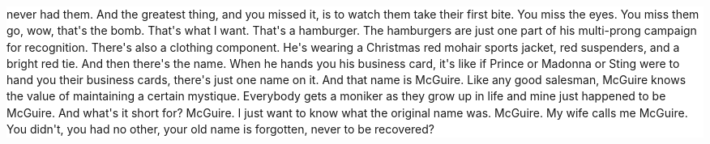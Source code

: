 never had them.
And the greatest
thing,
and you missed it,
is to watch them
take their first bite.
You miss the eyes.
You miss them go,
wow,
that's the bomb.
That's what I want.
That's a hamburger.
The hamburgers
are just one part
of his multi-prong
campaign for
recognition.
There's also a
clothing component.
He's wearing a
Christmas red
mohair
sports jacket,
red suspenders,
and a bright red tie.
And then
there's the name.
When he hands you
his business card,
it's like if Prince
or Madonna
or Sting were to
hand you their
business cards,
there's just one
name on it.
And that name
is McGuire.
Like any good
salesman,
McGuire knows
the value
of maintaining
a certain mystique.
Everybody gets
a moniker as they
grow up in life
and mine just
happened to be
McGuire.
And what's it
short for?
McGuire.
I just want to
know what the
original name was.
McGuire.
My wife calls me
McGuire.
You didn't,
you had no other,
your old name
is forgotten,
never to be recovered?